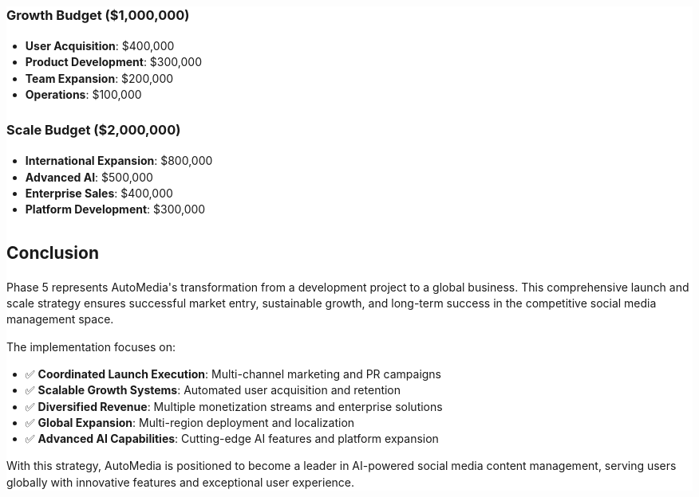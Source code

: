 ### Growth Budget ($1,000,000)
- **User Acquisition**: $400,000
- **Product Development**: $300,000
- **Team Expansion**: $200,000
- **Operations**: $100,000

### Scale Budget ($2,000,000)
- **International Expansion**: $800,000
- **Advanced AI**: $500,000
- **Enterprise Sales**: $400,000
- **Platform Development**: $300,000

## Conclusion

Phase 5 represents AutoMedia's transformation from a development project to a global business. This comprehensive launch and scale strategy ensures successful market entry, sustainable growth, and long-term success in the competitive social media management space.

The implementation focuses on:
- ✅ **Coordinated Launch Execution**: Multi-channel marketing and PR campaigns
- ✅ **Scalable Growth Systems**: Automated user acquisition and retention
- ✅ **Diversified Revenue**: Multiple monetization streams and enterprise solutions
- ✅ **Global Expansion**: Multi-region deployment and localization
- ✅ **Advanced AI Capabilities**: Cutting-edge AI features and platform expansion

With this strategy, AutoMedia is positioned to become a leader in AI-powered social media content management, serving users globally with innovative features and exceptional user experience.